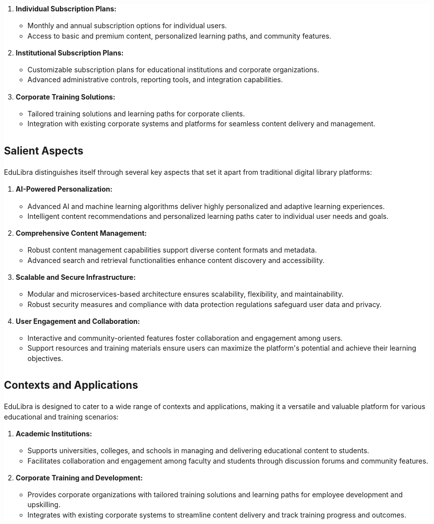 1. **Individual Subscription Plans:**
   - Monthly and annual subscription options for individual users.
   - Access to basic and premium content, personalized learning paths, and community features.

2. **Institutional Subscription Plans:**
   - Customizable subscription plans for educational institutions and corporate organizations.
   - Advanced administrative controls, reporting tools, and integration capabilities.

3. **Corporate Training Solutions:**
   - Tailored training solutions and learning paths for corporate clients.
   - Integration with existing corporate systems and platforms for seamless content delivery and management.

## Salient Aspects

EduLibra distinguishes itself through several key aspects that set it apart from traditional digital library platforms:

1. **AI-Powered Personalization:**
   - Advanced AI and machine learning algorithms deliver highly personalized and adaptive learning experiences.
   - Intelligent content recommendations and personalized learning paths cater to individual user needs and goals.

2. **Comprehensive Content Management:**
   - Robust content management capabilities support diverse content formats and metadata.
   - Advanced search and retrieval functionalities enhance content discovery and accessibility.

3. **Scalable and Secure Infrastructure:**
   - Modular and microservices-based architecture ensures scalability, flexibility, and maintainability.
   - Robust security measures and compliance with data protection regulations safeguard user data and privacy.

4. **User Engagement and Collaboration:**
   - Interactive and community-oriented features foster collaboration and engagement among users.
   - Support resources and training materials ensure users can maximize the platform's potential and achieve their learning objectives.

## Contexts and Applications

EduLibra is designed to cater to a wide range of contexts and applications, making it a versatile and valuable platform for various educational and training scenarios:

1. **Academic Institutions:**
   - Supports universities, colleges, and schools in managing and delivering educational content to students.
   - Facilitates collaboration and engagement among faculty and students through discussion forums and community features.

2. **Corporate Training and Development:**
   - Provides corporate organizations with tailored training solutions and learning paths for employee development and upskilling.
   - Integrates with existing corporate systems to streamline content delivery and track training progress and outcomes.
